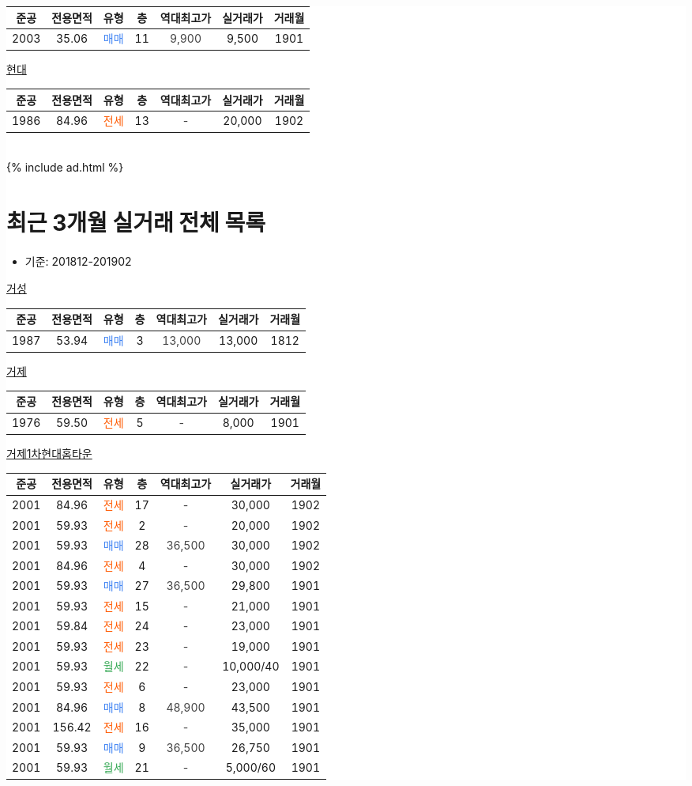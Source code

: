 |준공|전용면적|유형|층|역대최고가|실거래가|거래월|
|:---:|:---:|:---:|:---:|:---:|:---:|:---:|
|2003|35.06|<span style="color:#4285f3">매매</span>|11|<span style="color:#444444">9,900</span>|9,500|1901|

[현대](https://search.naver.com/search.naver?query=%EB%B6%80%EC%82%B0%EA%B4%91%EC%97%AD%EC%8B%9C+%EC%97%B0%EC%A0%9C%EA%B5%AC+%EA%B1%B0%EC%A0%9C%EB%8F%99+%ED%98%84%EB%8C%80)

|준공|전용면적|유형|층|역대최고가|실거래가|거래월|
|:---:|:---:|:---:|:---:|:---:|:---:|:---:|
|1986|84.96|<span style="color:#ff5a00">전세</span>|13|<span style="color:#444444">-</span>|20,000|1902|


<br>
{% include ad.html %}
<br>

# 최근 3개월 실거래 전체 목록
* 기준: 201812-201902


[거성](https://search.naver.com/search.naver?query=%EB%B6%80%EC%82%B0%EA%B4%91%EC%97%AD%EC%8B%9C+%EC%97%B0%EC%A0%9C%EA%B5%AC+%EA%B1%B0%EC%A0%9C%EB%8F%99+%EA%B1%B0%EC%84%B1)

|준공|전용면적|유형|층|역대최고가|실거래가|거래월|
|:---:|:---:|:---:|:---:|:---:|:---:|:---:|
|1987|53.94|<span style="color:#4285f3">매매</span>|3|<span style="color:#444444">13,000</span>|13,000|1812|

[거제](https://search.naver.com/search.naver?query=%EB%B6%80%EC%82%B0%EA%B4%91%EC%97%AD%EC%8B%9C+%EC%97%B0%EC%A0%9C%EA%B5%AC+%EA%B1%B0%EC%A0%9C%EB%8F%99+%EA%B1%B0%EC%A0%9C)

|준공|전용면적|유형|층|역대최고가|실거래가|거래월|
|:---:|:---:|:---:|:---:|:---:|:---:|:---:|
|1976|59.50|<span style="color:#ff5a00">전세</span>|5|<span style="color:#444444">-</span>|8,000|1901|

[거제1차현대홈타운](https://search.naver.com/search.naver?query=%EB%B6%80%EC%82%B0%EA%B4%91%EC%97%AD%EC%8B%9C+%EC%97%B0%EC%A0%9C%EA%B5%AC+%EA%B1%B0%EC%A0%9C%EB%8F%99+%EA%B1%B0%EC%A0%9C1%EC%B0%A8%ED%98%84%EB%8C%80%ED%99%88%ED%83%80%EC%9A%B4)

|준공|전용면적|유형|층|역대최고가|실거래가|거래월|
|:---:|:---:|:---:|:---:|:---:|:---:|:---:|
|2001|84.96|<span style="color:#ff5a00">전세</span>|17|<span style="color:#444444">-</span>|30,000|1902|
|2001|59.93|<span style="color:#ff5a00">전세</span>|2|<span style="color:#444444">-</span>|20,000|1902|
|2001|59.93|<span style="color:#4285f3">매매</span>|28|<span style="color:#444444">36,500</span>|30,000|1902|
|2001|84.96|<span style="color:#ff5a00">전세</span>|4|<span style="color:#444444">-</span>|30,000|1902|
|2001|59.93|<span style="color:#4285f3">매매</span>|27|<span style="color:#444444">36,500</span>|29,800|1901|
|2001|59.93|<span style="color:#ff5a00">전세</span>|15|<span style="color:#444444">-</span>|21,000|1901|
|2001|59.84|<span style="color:#ff5a00">전세</span>|24|<span style="color:#444444">-</span>|23,000|1901|
|2001|59.93|<span style="color:#ff5a00">전세</span>|23|<span style="color:#444444">-</span>|19,000|1901|
|2001|59.93|<span style="color:#34a853">월세</span>|22|<span style="color:#444444">-</span>|10,000/40|1901|
|2001|59.93|<span style="color:#ff5a00">전세</span>|6|<span style="color:#444444">-</span>|23,000|1901|
|2001|84.96|<span style="color:#4285f3">매매</span>|8|<span style="color:#444444">48,900</span>|43,500|1901|
|2001|156.42|<span style="color:#ff5a00">전세</span>|16|<span style="color:#444444">-</span>|35,000|1901|
|2001|59.93|<span style="color:#4285f3">매매</span>|9|<span style="color:#444444">36,500</span>|26,750|1901|
|2001|59.93|<span style="color:#34a853">월세</span>|21|<span style="color:#444444">-</span>|5,000/60|1901|